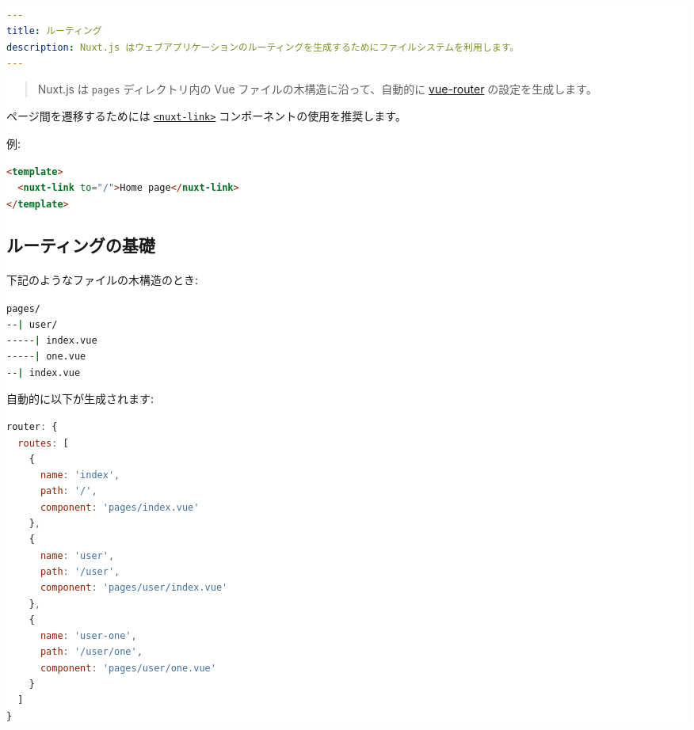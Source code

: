 ```yaml
---
title: ルーティング
description: Nuxt.js はウェブアプリケーションのルーティングを生成するためにファイルシステムを利用します。
---
```


> Nuxt.js は `pages` ディレクトリ内の Vue ファイルの木構造に沿って、自動的に [vue-router](https://github.com/vuejs/vue-router) の設定を生成します。

<div class="Alert Alert--grey">

ページ間を遷移するためには [`<nuxt-link>`](/api/components-nuxt-link) コンポーネントの使用を推奨します。

</div>

例:

```html
<template>
  <nuxt-link to="/">Home page</nuxt-link>
</template>
```

## ルーティングの基礎

下記のようなファイルの木構造のとき:

```bash
pages/
--| user/
-----| index.vue
-----| one.vue
--| index.vue
```

自動的に以下が生成されます:

```js
router: {
  routes: [
    {
      name: 'index',
      path: '/',
      component: 'pages/index.vue'
    },
    {
      name: 'user',
      path: '/user',
      component: 'pages/user/index.vue'
    },
    {
      name: 'user-one',
      path: '/user/one',
      component: 'pages/user/one.vue'
    }
  ]
}
```
